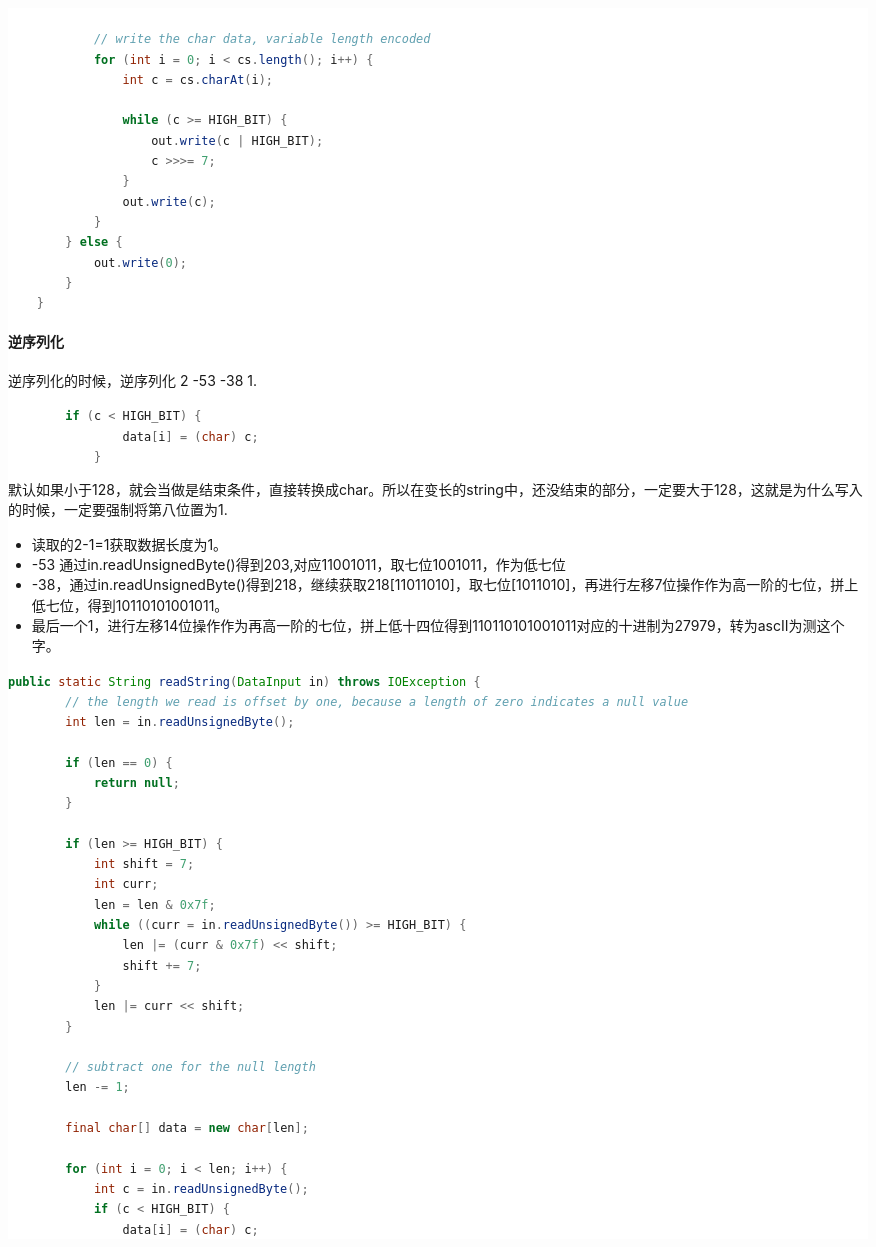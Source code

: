 ```java
	
			// write the char data, variable length encoded
			for (int i = 0; i < cs.length(); i++) {
				int c = cs.charAt(i);
	
				while (c >= HIGH_BIT) {
					out.write(c | HIGH_BIT);
					c >>>= 7;
				}
				out.write(c);
			}
		} else {
			out.write(0);
		}
	}
```

#### 逆序列化

逆序列化的时候，逆序列化 2 -53 -38 1. 

```java
        if (c < HIGH_BIT) {
				data[i] = (char) c;
			}
```

默认如果小于128，就会当做是结束条件，直接转换成char。所以在变长的string中，还没结束的部分，一定要大于128，这就是为什么写入的时候，一定要强制将第八位置为1.

* 读取的2-1=1获取数据长度为1。 
* -53 通过in.readUnsignedByte()得到203,对应11001011，取七位1001011，作为低七位
* -38，通过in.readUnsignedByte()得到218，继续获取218[11011010]，取七位[1011010]，再进行左移7位操作作为高一阶的七位，拼上低七位，得到10110101001011。
* 最后一个1，进行左移14位操作作为再高一阶的七位，拼上低十四位得到110110101001011对应的十进制为27979，转为ascII为测这个字。




```java
public static String readString(DataInput in) throws IOException {
		// the length we read is offset by one, because a length of zero indicates a null value
		int len = in.readUnsignedByte();
		
		if (len == 0) {
			return null;
		}

		if (len >= HIGH_BIT) {
			int shift = 7;
			int curr;
			len = len & 0x7f;
			while ((curr = in.readUnsignedByte()) >= HIGH_BIT) {
				len |= (curr & 0x7f) << shift;
				shift += 7;
			}
			len |= curr << shift;
		}
		
		// subtract one for the null length
		len -= 1;
		
		final char[] data = new char[len];

		for (int i = 0; i < len; i++) {
			int c = in.readUnsignedByte();
			if (c < HIGH_BIT) {
				data[i] = (char) c;
```